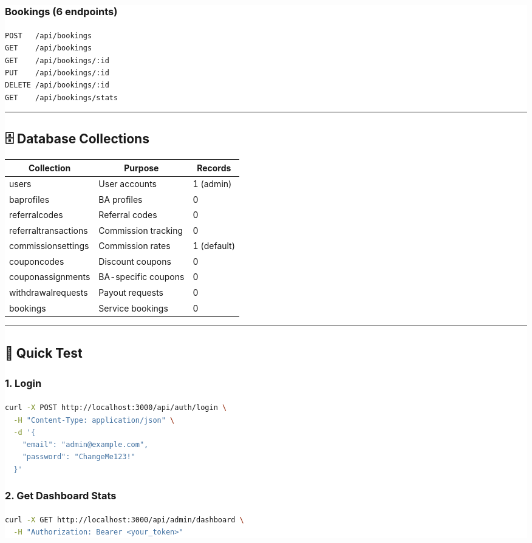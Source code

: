 ### Bookings (6 endpoints)
```
POST   /api/bookings
GET    /api/bookings
GET    /api/bookings/:id
PUT    /api/bookings/:id
DELETE /api/bookings/:id
GET    /api/bookings/stats
```

---

## 🗄️ Database Collections

| Collection | Purpose | Records |
|-----------|---------|---------|
| users | User accounts | 1 (admin) |
| baprofiles | BA profiles | 0 |
| referralcodes | Referral codes | 0 |
| referraltransactions | Commission tracking | 0 |
| commissionsettings | Commission rates | 1 (default) |
| couponcodes | Discount coupons | 0 |
| couponassignments | BA-specific coupons | 0 |
| withdrawalrequests | Payout requests | 0 |
| bookings | Service bookings | 0 |

---

## 🧪 Quick Test

### 1. Login
```bash
curl -X POST http://localhost:3000/api/auth/login \
  -H "Content-Type: application/json" \
  -d '{
    "email": "admin@example.com",
    "password": "ChangeMe123!"
  }'
```

### 2. Get Dashboard Stats
```bash
curl -X GET http://localhost:3000/api/admin/dashboard \
  -H "Authorization: Bearer <your_token>"
```
